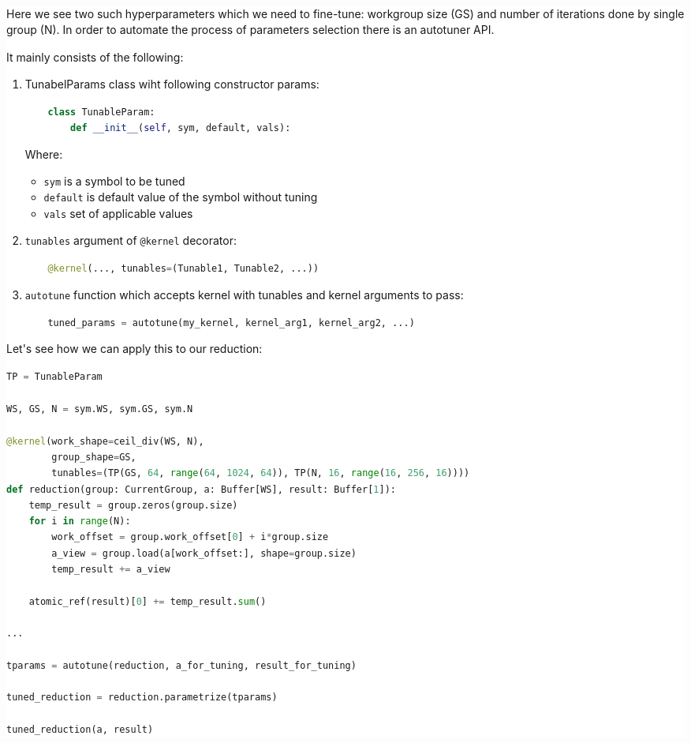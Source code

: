 Here we see two such hyperparameters which we need to fine-tune: workgroup size (GS) and number of iterations done by single group (N).
In order to automate the process of parameters selection there is an autotuner API.

It mainly consists of the following:
1. TunabelParams class wiht following constructor params:
    ```python
        class TunableParam:
            def __init__(self, sym, default, vals):
    ```
    Where:
    * `sym` is a symbol to be tuned
    * `default` is default value of the symbol without tuning
    * `vals` set of applicable values

2. `tunables` argument of `@kernel` decorator:
    ```python
        @kernel(..., tunables=(Tunable1, Tunable2, ...))
    ```

3. `autotune` function which accepts kernel with tunables and kernel arguments to pass:
    ```python
        tuned_params = autotune(my_kernel, kernel_arg1, kernel_arg2, ...)
    ```

Let's see how we can apply this to our reduction:

```python
TP = TunableParam

WS, GS, N = sym.WS, sym.GS, sym.N

@kernel(work_shape=ceil_div(WS, N),
        group_shape=GS,
        tunables=(TP(GS, 64, range(64, 1024, 64)), TP(N, 16, range(16, 256, 16))))
def reduction(group: CurrentGroup, a: Buffer[WS], result: Buffer[1]):
    temp_result = group.zeros(group.size)
    for i in range(N):
        work_offset = group.work_offset[0] + i*group.size
        a_view = group.load(a[work_offset:], shape=group.size)
        temp_result += a_view

    atomic_ref(result)[0] += temp_result.sum()

...

tparams = autotune(reduction, a_for_tuning, result_for_tuning)

tuned_reduction = reduction.parametrize(tparams)

tuned_reduction(a, result)

```
